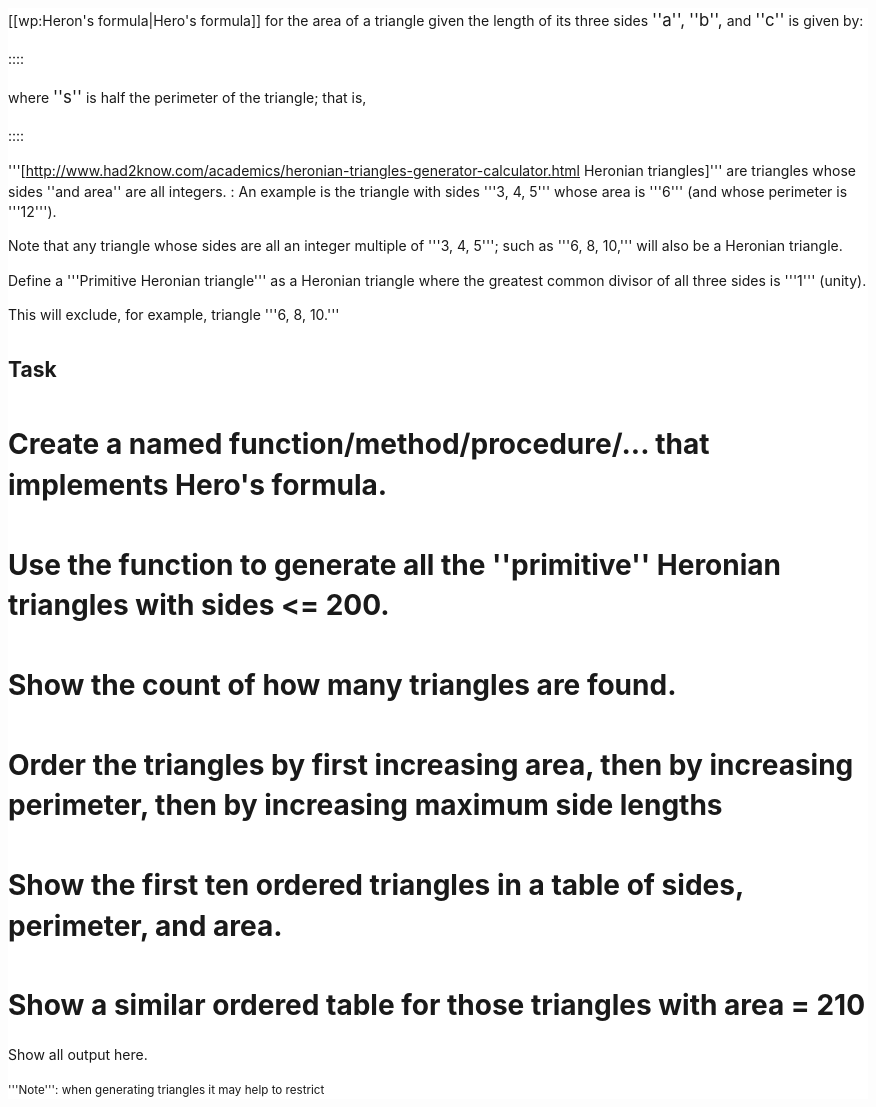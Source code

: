 [[wp:Heron's formula|Hero's formula]] for the area of a triangle given the length of its three sides   <big> ''a'',</big>   <big>''b'',</big>   and   <big>''c''</big>   is given by:

:::: <big><math>A = \sqrt{s(s-a)(s-b)(s-c)},</math></big>

where   <big>''s''</big>   is half the perimeter of the triangle; that is,

:::: <big><math>s=\frac{a+b+c}{2}.</math></big>



'''[http://www.had2know.com/academics/heronian-triangles-generator-calculator.html Heronian triangles]'''
are triangles whose sides ''and area'' are all integers.
: An example is the triangle with sides   '''3, 4, 5'''   whose area is   '''6'''   (and whose perimeter is   '''12''').



Note that any triangle whose sides are all an integer multiple of   '''3, 4, 5''';   such as   '''6, 8, 10,'''   will also be a Heronian triangle.

Define a '''Primitive Heronian triangle''' as a Heronian triangle where the greatest common divisor
of all three sides is   '''1'''   (unity).

This will exclude, for example, triangle   '''6, 8, 10.'''


## Task

# Create a named function/method/procedure/... that implements Hero's formula.
# Use the function to generate all the ''primitive'' Heronian triangles with sides <= 200.
# Show the count of how many triangles are found.
# Order the triangles by first increasing area, then by increasing perimeter, then by increasing maximum side lengths
# Show the first ten ordered triangles in a table of sides, perimeter, and area.
# Show a similar ordered table for those triangles with area = 210



Show all output here.

<small>'''Note''': when generating triangles it may help to restrict</small> <math>a <= b <= c</math>

